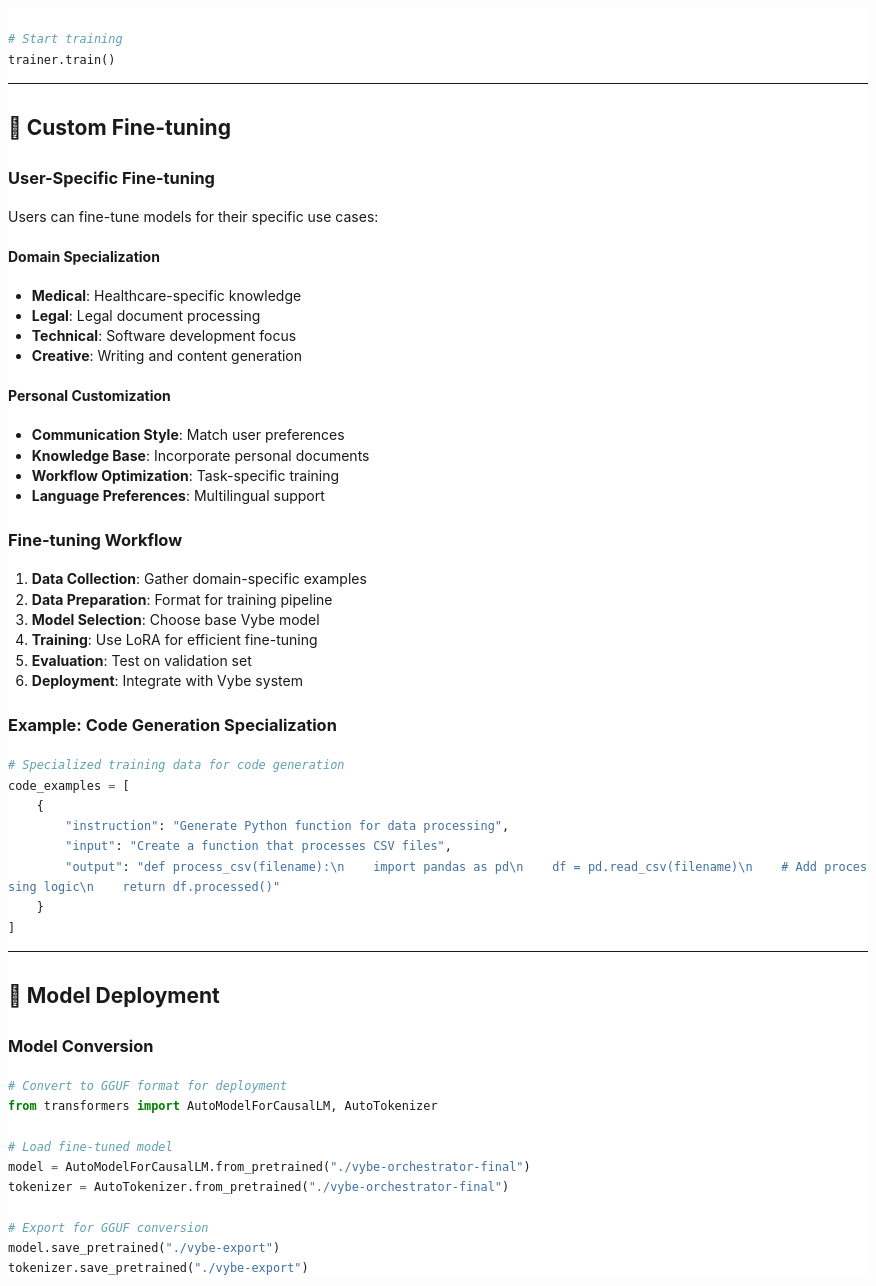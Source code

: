 ```python

# Start training
trainer.train()
```

---

## 🎯 Custom Fine-tuning

### User-Specific Fine-tuning
Users can fine-tune models for their specific use cases:

#### Domain Specialization
- **Medical**: Healthcare-specific knowledge
- **Legal**: Legal document processing
- **Technical**: Software development focus
- **Creative**: Writing and content generation

#### Personal Customization
- **Communication Style**: Match user preferences
- **Knowledge Base**: Incorporate personal documents
- **Workflow Optimization**: Task-specific training
- **Language Preferences**: Multilingual support

### Fine-tuning Workflow
1. **Data Collection**: Gather domain-specific examples
2. **Data Preparation**: Format for training pipeline
3. **Model Selection**: Choose base Vybe model
4. **Training**: Use LoRA for efficient fine-tuning
5. **Evaluation**: Test on validation set
6. **Deployment**: Integrate with Vybe system

### Example: Code Generation Specialization
```python
# Specialized training data for code generation
code_examples = [
    {
        "instruction": "Generate Python function for data processing",
        "input": "Create a function that processes CSV files",
        "output": "def process_csv(filename):\n    import pandas as pd\n    df = pd.read_csv(filename)\n    # Add processing logic\n    return df.processed()"
    }
]
```

---

## 🚀 Model Deployment

### Model Conversion
```python
# Convert to GGUF format for deployment
from transformers import AutoModelForCausalLM, AutoTokenizer

# Load fine-tuned model
model = AutoModelForCausalLM.from_pretrained("./vybe-orchestrator-final")
tokenizer = AutoTokenizer.from_pretrained("./vybe-orchestrator-final")

# Export for GGUF conversion
model.save_pretrained("./vybe-export")
tokenizer.save_pretrained("./vybe-export")
```